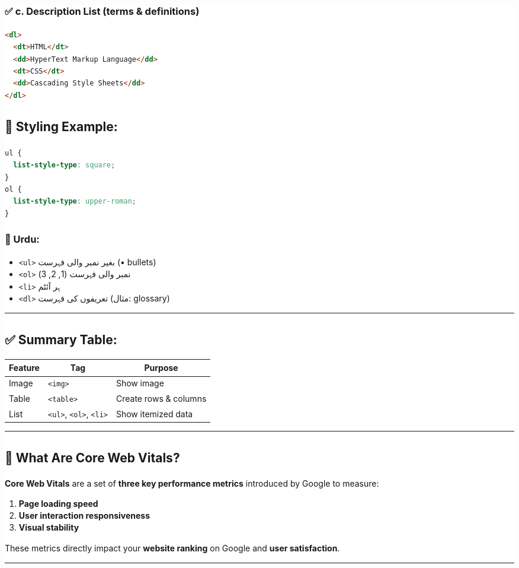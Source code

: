 ### ✅ c. **Description List** (terms & definitions)

```html
<dl>
  <dt>HTML</dt>
  <dd>HyperText Markup Language</dd>
  <dt>CSS</dt>
  <dd>Cascading Style Sheets</dd>
</dl>
```

## 🎨 Styling Example:

```css
ul {
  list-style-type: square;
}
ol {
  list-style-type: upper-roman;
}
```

### 📙 Urdu:

* `<ul>` بغیر نمبر والی فہرست (• bullets)
* `<ol>` نمبر والی فہرست (1, 2, 3)
* `<li>` ہر آئٹم
* `<dl>` تعریفوں کی فہرست (مثال: glossary)

---

## ✅ Summary Table:

| Feature | Tag                    | Purpose               |
| ------- | ---------------------- | --------------------- |
| Image   | `<img>`                | Show image            |
| Table   | `<table>`              | Create rows & columns |
| List    | `<ul>`, `<ol>`, `<li>` | Show itemized data    |

---


## 🚀 What Are Core Web Vitals?

**Core Web Vitals** are a set of **three key performance metrics** introduced by Google to measure:

1. **Page loading speed**
2. **User interaction responsiveness**
3. **Visual stability**

These metrics directly impact your **website ranking** on Google and **user satisfaction**.

---